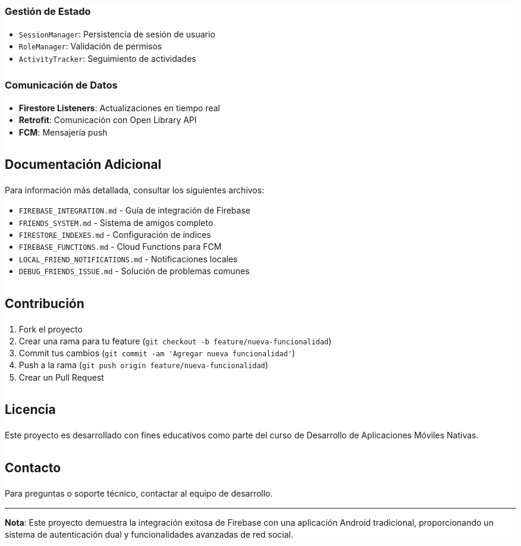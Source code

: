 ### Gestión de Estado
- `SessionManager`: Persistencia de sesión de usuario
- `RoleManager`: Validación de permisos
- `ActivityTracker`: Seguimiento de actividades

### Comunicación de Datos
- **Firestore Listeners**: Actualizaciones en tiempo real
- **Retrofit**: Comunicación con Open Library API
- **FCM**: Mensajería push

## Documentación Adicional

Para información más detallada, consultar los siguientes archivos:

- `FIREBASE_INTEGRATION.md` - Guía de integración de Firebase
- `FRIENDS_SYSTEM.md` - Sistema de amigos completo
- `FIRESTORE_INDEXES.md` - Configuración de índices
- `FIREBASE_FUNCTIONS.md` - Cloud Functions para FCM
- `LOCAL_FRIEND_NOTIFICATIONS.md` - Notificaciones locales
- `DEBUG_FRIENDS_ISSUE.md` - Solución de problemas comunes

## Contribución

1. Fork el proyecto
2. Crear una rama para tu feature (`git checkout -b feature/nueva-funcionalidad`)
3. Commit tus cambios (`git commit -am 'Agregar nueva funcionalidad'`)
4. Push a la rama (`git push origin feature/nueva-funcionalidad`)
5. Crear un Pull Request

## Licencia

Este proyecto es desarrollado con fines educativos como parte del curso de Desarrollo de Aplicaciones Móviles Nativas.

## Contacto

Para preguntas o soporte técnico, contactar al equipo de desarrollo.

---

**Nota**: Este proyecto demuestra la integración exitosa de Firebase con una aplicación Android tradicional, proporcionando un sistema de autenticación dual y funcionalidades avanzadas de red social.
